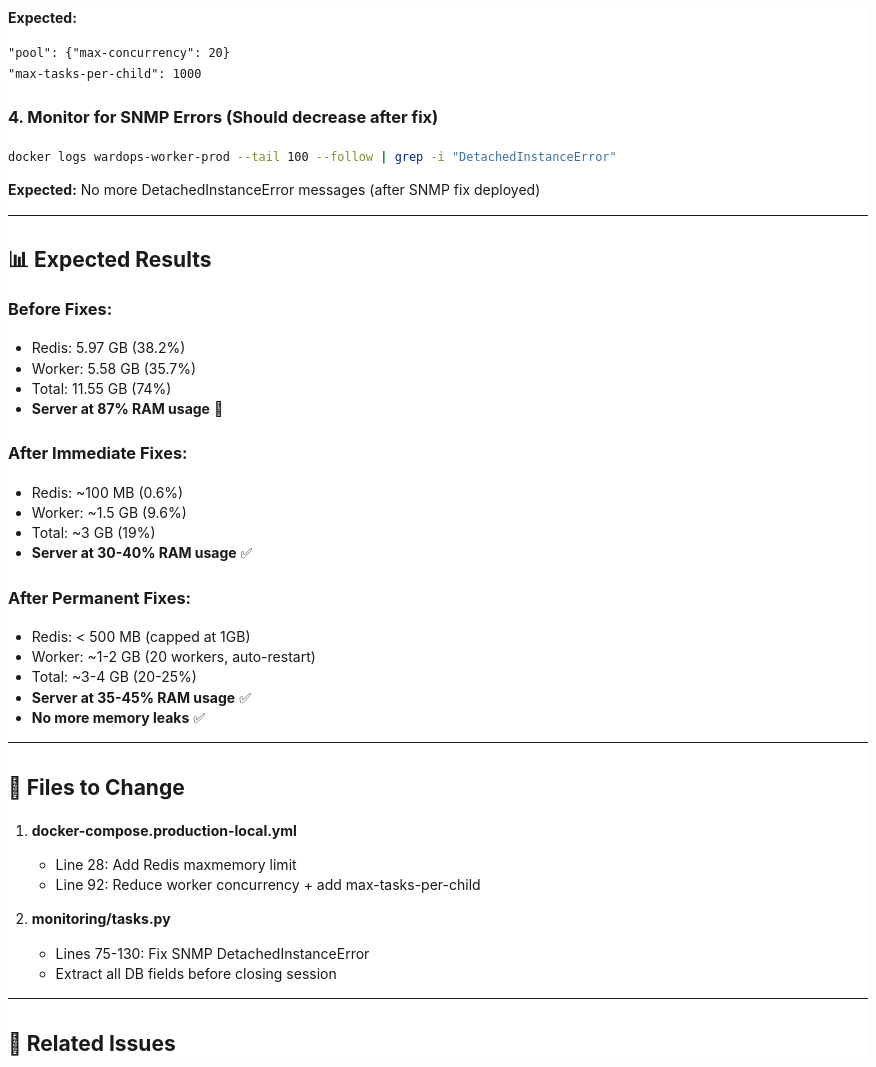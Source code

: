 **Expected:**
```
"pool": {"max-concurrency": 20}
"max-tasks-per-child": 1000
```

### **4. Monitor for SNMP Errors (Should decrease after fix)**

```bash
docker logs wardops-worker-prod --tail 100 --follow | grep -i "DetachedInstanceError"
```

**Expected:** No more DetachedInstanceError messages (after SNMP fix deployed)

---

## 📊 Expected Results

### **Before Fixes:**
- Redis: 5.97 GB (38.2%)
- Worker: 5.58 GB (35.7%)
- Total: 11.55 GB (74%)
- **Server at 87% RAM usage** 🚨

### **After Immediate Fixes:**
- Redis: ~100 MB (0.6%)
- Worker: ~1.5 GB (9.6%)
- Total: ~3 GB (19%)
- **Server at 30-40% RAM usage** ✅

### **After Permanent Fixes:**
- Redis: < 500 MB (capped at 1GB)
- Worker: ~1-2 GB (20 workers, auto-restart)
- Total: ~3-4 GB (20-25%)
- **Server at 35-45% RAM usage** ✅
- **No more memory leaks** ✅

---

## 🎯 Files to Change

1. **docker-compose.production-local.yml**
   - Line 28: Add Redis maxmemory limit
   - Line 92: Reduce worker concurrency + add max-tasks-per-child

2. **monitoring/tasks.py**
   - Lines 75-130: Fix SNMP DetachedInstanceError
   - Extract all DB fields before closing session

---

## 📝 Related Issues
